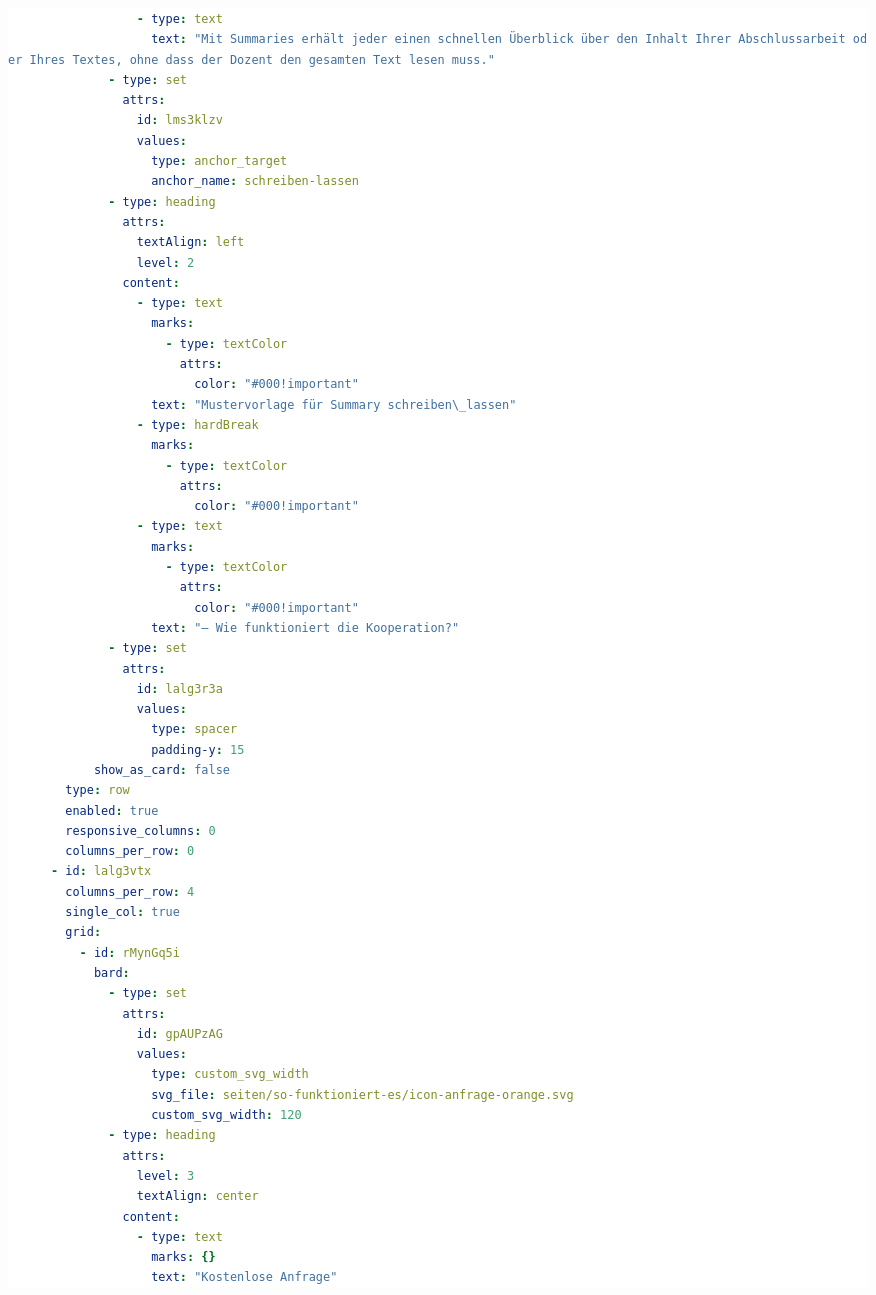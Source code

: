 ```yaml
                  - type: text
                    text: "Mit Summaries erhält jeder einen schnellen Überblick über den Inhalt Ihrer Abschlussarbeit oder Ihres Textes, ohne dass der Dozent den gesamten Text lesen muss."
              - type: set
                attrs:
                  id: lms3klzv
                  values:
                    type: anchor_target
                    anchor_name: schreiben-lassen
              - type: heading
                attrs:
                  textAlign: left
                  level: 2
                content:
                  - type: text
                    marks:
                      - type: textColor
                        attrs:
                          color: "#000!important"
                    text: "Mustervorlage für Summary schreiben\_lassen"
                  - type: hardBreak
                    marks:
                      - type: textColor
                        attrs:
                          color: "#000!important"
                  - type: text
                    marks:
                      - type: textColor
                        attrs:
                          color: "#000!important"
                    text: "– Wie funktioniert die Kooperation?"
              - type: set
                attrs:
                  id: lalg3r3a
                  values:
                    type: spacer
                    padding-y: 15
            show_as_card: false
        type: row
        enabled: true
        responsive_columns: 0
        columns_per_row: 0
      - id: lalg3vtx
        columns_per_row: 4
        single_col: true
        grid:
          - id: rMynGq5i
            bard:
              - type: set
                attrs:
                  id: gpAUPzAG
                  values:
                    type: custom_svg_width
                    svg_file: seiten/so-funktioniert-es/icon-anfrage-orange.svg
                    custom_svg_width: 120
              - type: heading
                attrs:
                  level: 3
                  textAlign: center
                content:
                  - type: text
                    marks: {}
                    text: "Kostenlose Anfrage"
```